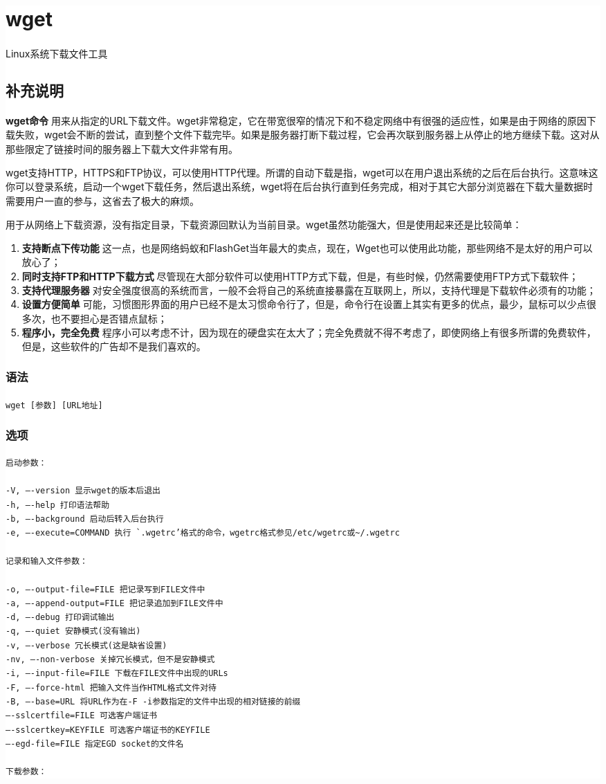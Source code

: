 #  wget

Linux系统下载文件工具

##  补充说明

**wget命令**
用来从指定的URL下载文件。wget非常稳定，它在带宽很窄的情况下和不稳定网络中有很强的适应性，如果是由于网络的原因下载失败，wget会不断的尝试，直到整个文件下载完毕。如果是服务器打断下载过程，它会再次联到服务器上从停止的地方继续下载。这对从那些限定了链接时间的服务器上下载大文件非常有用。

wget支持HTTP，HTTPS和FTP协议，可以使用HTTP代理。所谓的自动下载是指，wget可以在用户退出系统的之后在后台执行。这意味这你可以登录系统，启动一个wget下载任务，然后退出系统，wget将在后台执行直到任务完成，相对于其它大部分浏览器在下载大量数据时需要用户一直的参与，这省去了极大的麻烦。

用于从网络上下载资源，没有指定目录，下载资源回默认为当前目录。wget虽然功能强大，但是使用起来还是比较简单：

  1. **支持断点下传功能** 这一点，也是网络蚂蚁和FlashGet当年最大的卖点，现在，Wget也可以使用此功能，那些网络不是太好的用户可以放心了； 
  2. **同时支持FTP和HTTP下载方式** 尽管现在大部分软件可以使用HTTP方式下载，但是，有些时候，仍然需要使用FTP方式下载软件； 
  3. **支持代理服务器** 对安全强度很高的系统而言，一般不会将自己的系统直接暴露在互联网上，所以，支持代理是下载软件必须有的功能； 
  4. **设置方便简单** 可能，习惯图形界面的用户已经不是太习惯命令行了，但是，命令行在设置上其实有更多的优点，最少，鼠标可以少点很多次，也不要担心是否错点鼠标； 
  5. **程序小，完全免费** 程序小可以考虑不计，因为现在的硬盘实在太大了；完全免费就不得不考虑了，即使网络上有很多所谓的免费软件，但是，这些软件的广告却不是我们喜欢的。 

###  语法

    
    
    wget [参数] [URL地址]
    

###  选项

    
    
    启动参数：
    
    -V, –-version 显示wget的版本后退出
    -h, –-help 打印语法帮助
    -b, –-background 启动后转入后台执行
    -e, –-execute=COMMAND 执行 `.wgetrc’格式的命令，wgetrc格式参见/etc/wgetrc或~/.wgetrc
    
    记录和输入文件参数：
    
    -o, –-output-file=FILE 把记录写到FILE文件中
    -a, –-append-output=FILE 把记录追加到FILE文件中
    -d, –-debug 打印调试输出
    -q, –-quiet 安静模式(没有输出)
    -v, –-verbose 冗长模式(这是缺省设置)
    -nv, –-non-verbose 关掉冗长模式，但不是安静模式
    -i, –-input-file=FILE 下载在FILE文件中出现的URLs
    -F, –-force-html 把输入文件当作HTML格式文件对待
    -B, –-base=URL 将URL作为在-F -i参数指定的文件中出现的相对链接的前缀
    –-sslcertfile=FILE 可选客户端证书
    –-sslcertkey=KEYFILE 可选客户端证书的KEYFILE
    –-egd-file=FILE 指定EGD socket的文件名
    
    下载参数：
    